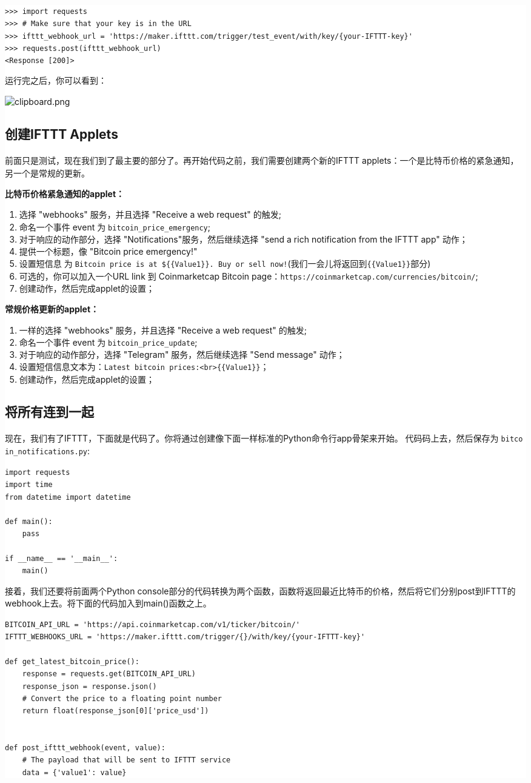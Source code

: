 ```
>>> import requests
>>> # Make sure that your key is in the URL
>>> ifttt_webhook_url = 'https://maker.ifttt.com/trigger/test_event/with/key/{your-IFTTT-key}'
>>> requests.post(ifttt_webhook_url)
<Response [200]>
```

运行完之后，你可以看到：

![clipboard.png](https://segmentfault.com/img/bV7DuP?w=1080&h=246)

## 创建IFTTT Applets

前面只是测试，现在我们到了最主要的部分了。再开始代码之前，我们需要创建两个新的IFTTT applets：一个是比特币价格的紧急通知，另一个是常规的更新。

**比特币价格紧急通知的applet：**

1. 选择 "webhooks" 服务，并且选择 "Receive a web request" 的触发;
2. 命名一个事件 event 为 `bitcoin_price_emergency`;
3. 对于响应的动作部分，选择 "Notifications"服务，然后继续选择 "send a rich notification from the IFTTT app" 动作；
4. 提供一个标题，像 "Bitcoin price emergency!"
5. 设置短信息 为 `Bitcoin price is at ${{Value1}}. Buy or sell now!`(我们一会儿将返回到`{{Value1}}`部分)
6. 可选的，你可以加入一个URL link 到 Coinmarketcap Bitcoin page：`https://coinmarketcap.com/currencies/bitcoin/`;
7. 创建动作，然后完成applet的设置；

**常规价格更新的applet：**

1. 一样的选择 "webhooks" 服务，并且选择 "Receive a web request" 的触发;
2. 命名一个事件 event 为 `bitcoin_price_update`;
3. 对于响应的动作部分，选择 "Telegram" 服务，然后继续选择 "Send message" 动作；
4. 设置短信信息文本为：`Latest bitcoin prices:<br>{{Value1}}`；
5. 创建动作，然后完成applet的设置；

## 将所有连到一起

现在，我们有了IFTTT，下面就是代码了。你将通过创建像下面一样标准的Python命令行app骨架来开始。 代码码上去，然后保存为 `bitcoin_notifications.py`:

```
import requests
import time
from datetime import datetime

def main():
    pass

if __name__ == '__main__':
    main()
```

接着，我们还要将前面两个Python console部分的代码转换为两个函数，函数将返回最近比特币的价格，然后将它们分别post到IFTTT的webhook上去。将下面的代码加入到main()函数之上。

```
BITCOIN_API_URL = 'https://api.coinmarketcap.com/v1/ticker/bitcoin/'
IFTTT_WEBHOOKS_URL = 'https://maker.ifttt.com/trigger/{}/with/key/{your-IFTTT-key}'

def get_latest_bitcoin_price():
    response = requests.get(BITCOIN_API_URL)
    response_json = response.json()
    # Convert the price to a floating point number
    return float(response_json[0]['price_usd'])


def post_ifttt_webhook(event, value):
    # The payload that will be sent to IFTTT service
    data = {'value1': value}
```